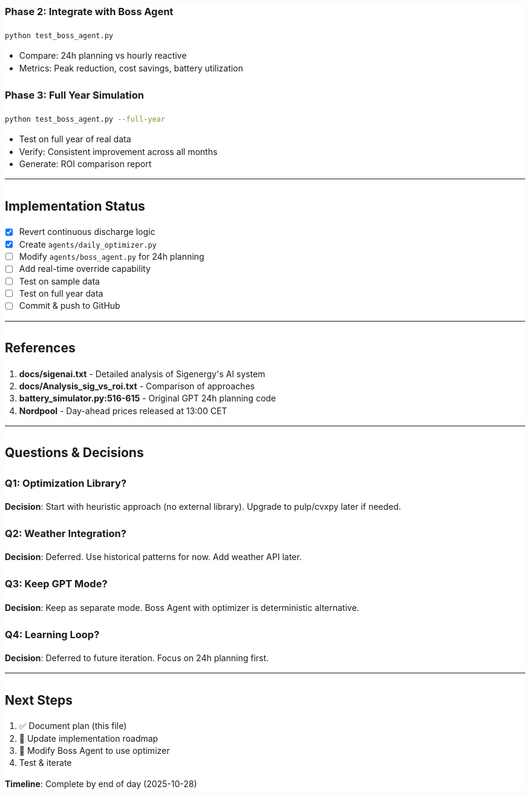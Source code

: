 ### Phase 2: Integrate with Boss Agent
```bash
python test_boss_agent.py
```
- Compare: 24h planning vs hourly reactive
- Metrics: Peak reduction, cost savings, battery utilization

### Phase 3: Full Year Simulation
```bash
python test_boss_agent.py --full-year
```
- Test on full year of real data
- Verify: Consistent improvement across all months
- Generate: ROI comparison report

---

## Implementation Status

- [x] Revert continuous discharge logic
- [x] Create `agents/daily_optimizer.py`
- [ ] Modify `agents/boss_agent.py` for 24h planning
- [ ] Add real-time override capability
- [ ] Test on sample data
- [ ] Test on full year data
- [ ] Commit & push to GitHub

---

## References

1. **docs/sigenai.txt** - Detailed analysis of Sigenergy's AI system
2. **docs/Analysis_sig_vs_roi.txt** - Comparison of approaches
3. **battery_simulator.py:516-615** - Original GPT 24h planning code
4. **Nordpool** - Day-ahead prices released at 13:00 CET

---

## Questions & Decisions

### Q1: Optimization Library?
**Decision**: Start with heuristic approach (no external library). Upgrade to pulp/cvxpy later if needed.

### Q2: Weather Integration?
**Decision**: Deferred. Use historical patterns for now. Add weather API later.

### Q3: Keep GPT Mode?
**Decision**: Keep as separate mode. Boss Agent with optimizer is deterministic alternative.

### Q4: Learning Loop?
**Decision**: Deferred to future iteration. Focus on 24h planning first.

---

## Next Steps

1. ✅ Document plan (this file)
2. 🔄 Update implementation roadmap
3. 🔄 Modify Boss Agent to use optimizer
4. Test & iterate

**Timeline**: Complete by end of day (2025-10-28)
